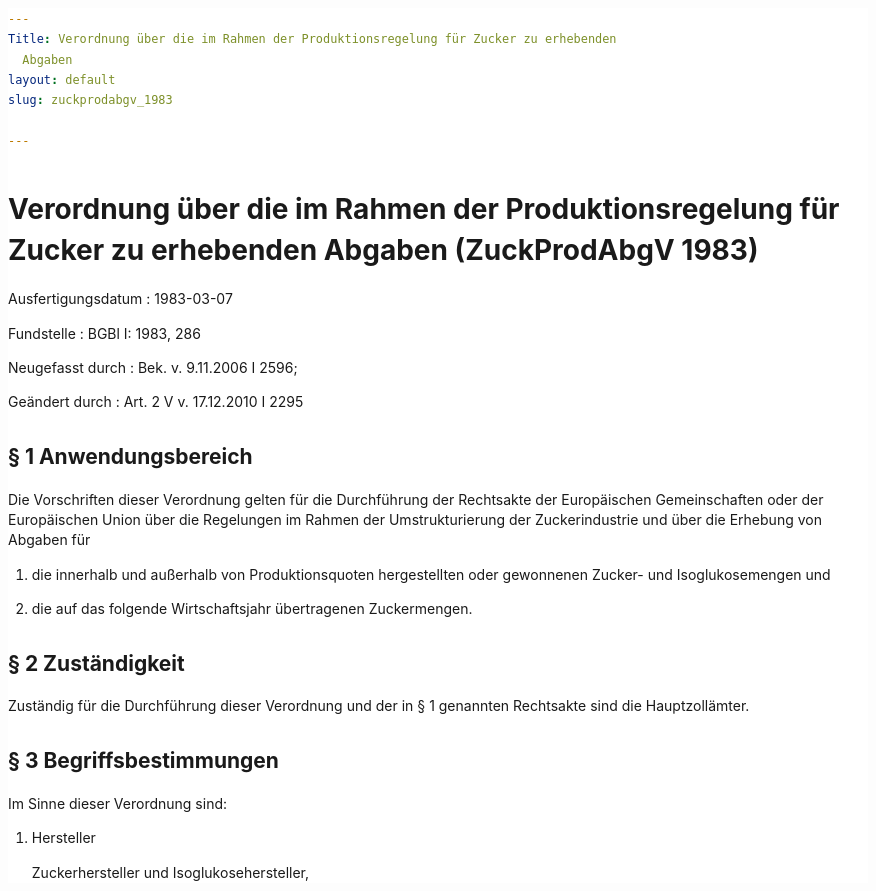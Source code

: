 ```yaml
---
Title: Verordnung über die im Rahmen der Produktionsregelung für Zucker zu erhebenden
  Abgaben
layout: default
slug: zuckprodabgv_1983

---
```


# Verordnung über die im Rahmen der Produktionsregelung für Zucker zu erhebenden Abgaben (ZuckProdAbgV 1983)

Ausfertigungsdatum
:   1983-03-07

Fundstelle
:   BGBl I: 1983, 286

Neugefasst durch
:   Bek. v. 9.11.2006 I 2596;

Geändert durch
:   Art. 2 V v. 17.12.2010 I 2295


## § 1 Anwendungsbereich

Die Vorschriften dieser Verordnung gelten für die Durchführung der
Rechtsakte der Europäischen Gemeinschaften oder der Europäischen Union
über die Regelungen im Rahmen der Umstrukturierung der Zuckerindustrie
und über die Erhebung von Abgaben für

1.  die innerhalb und außerhalb von Produktionsquoten hergestellten oder
    gewonnenen Zucker- und Isoglukosemengen und


2.  die auf das folgende Wirtschaftsjahr übertragenen Zuckermengen.





## § 2 Zuständigkeit

Zuständig für die Durchführung dieser Verordnung und der in § 1
genannten Rechtsakte sind die Hauptzollämter.


## § 3 Begriffsbestimmungen

Im Sinne dieser Verordnung sind:

1.  Hersteller

    Zuckerhersteller und Isoglukosehersteller,
